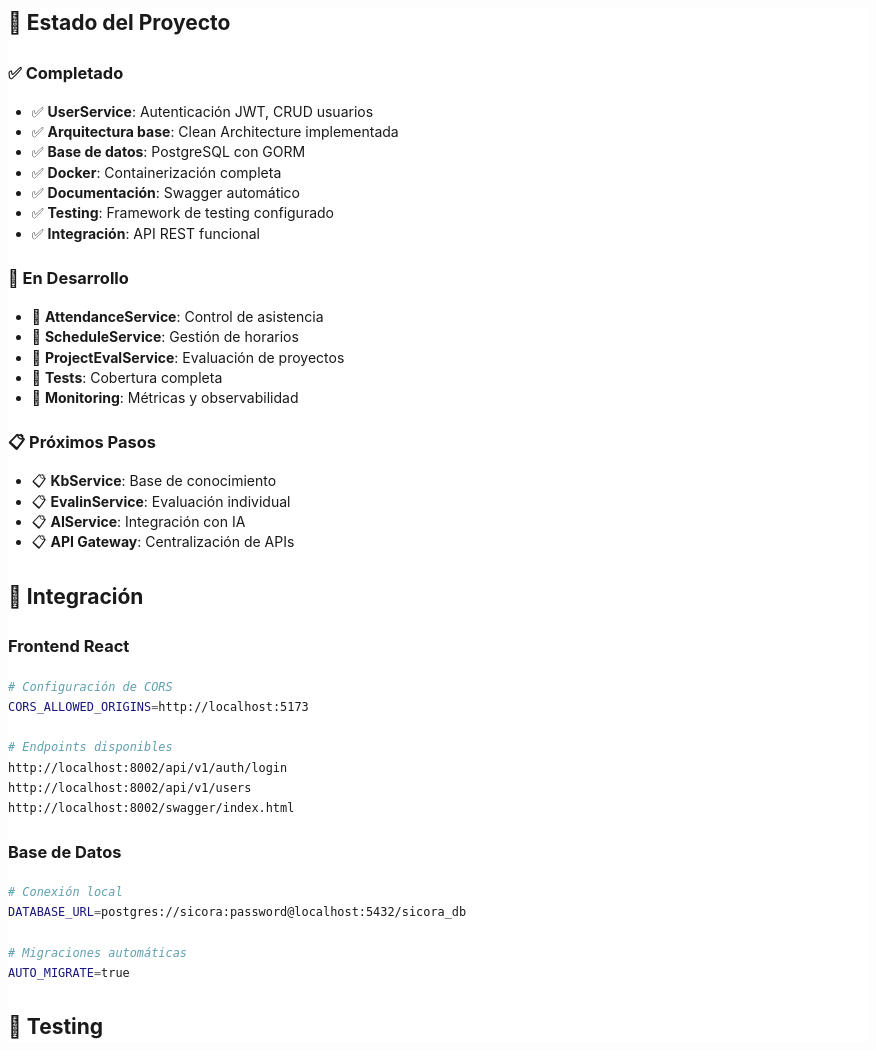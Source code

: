 ## 🎯 Estado del Proyecto

### ✅ Completado

- ✅ **UserService**: Autenticación JWT, CRUD usuarios
- ✅ **Arquitectura base**: Clean Architecture implementada
- ✅ **Base de datos**: PostgreSQL con GORM
- ✅ **Docker**: Containerización completa
- ✅ **Documentación**: Swagger automático
- ✅ **Testing**: Framework de testing configurado
- ✅ **Integración**: API REST funcional

### 🔄 En Desarrollo

- 🔄 **AttendanceService**: Control de asistencia
- 🔄 **ScheduleService**: Gestión de horarios
- 🔄 **ProjectEvalService**: Evaluación de proyectos
- 🔄 **Tests**: Cobertura completa
- 🔄 **Monitoring**: Métricas y observabilidad

### 📋 Próximos Pasos

- 📋 **KbService**: Base de conocimiento
- 📋 **EvalinService**: Evaluación individual
- 📋 **AIService**: Integración con IA
- 📋 **API Gateway**: Centralización de APIs

## 🔗 Integración

### Frontend React

```bash
# Configuración de CORS
CORS_ALLOWED_ORIGINS=http://localhost:5173

# Endpoints disponibles
http://localhost:8002/api/v1/auth/login
http://localhost:8002/api/v1/users
http://localhost:8002/swagger/index.html
```

### Base de Datos

```bash
# Conexión local
DATABASE_URL=postgres://sicora:password@localhost:5432/sicora_db

# Migraciones automáticas
AUTO_MIGRATE=true
```

## 🧪 Testing
